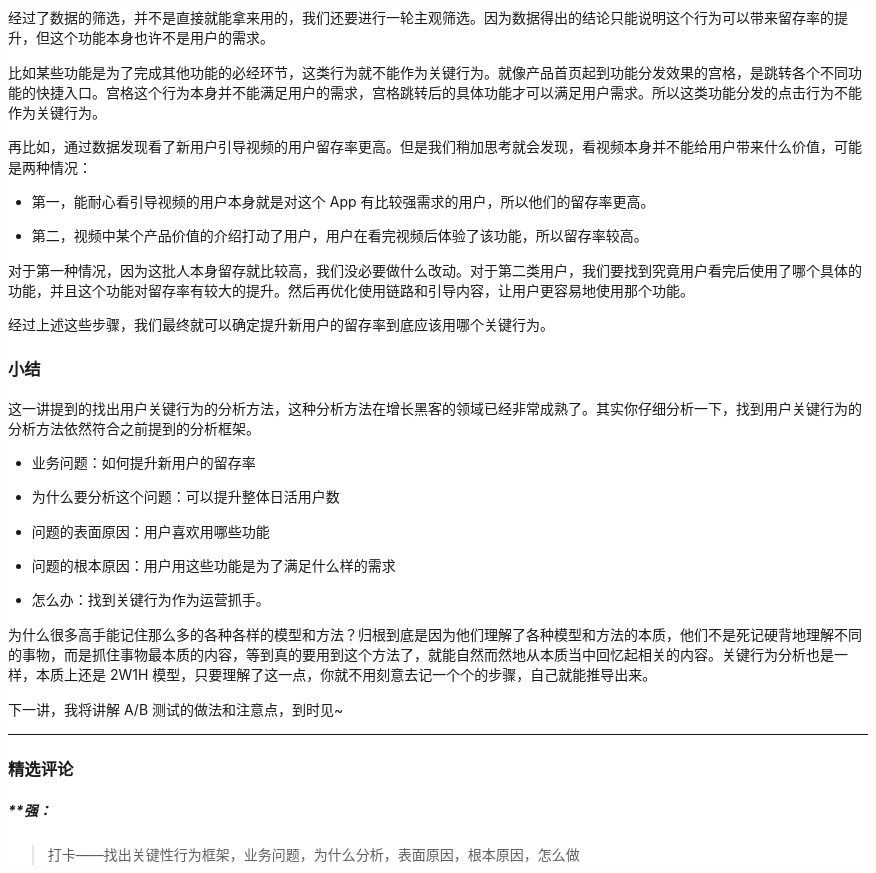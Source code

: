 <p data-nodeid="3728">经过了数据的筛选，并不是直接就能拿来用的，我们还要进行一轮主观筛选。因为数据得出的结论只能说明这个行为可以带来留存率的提升，但这个功能本身也许不是用户的需求。</p>
<p data-nodeid="3729">比如某些功能是为了完成其他功能的必经环节，这类行为就不能作为关键行为。就像产品首页起到功能分发效果的宫格，是跳转各个不同功能的快捷入口。宫格这个行为本身并不能满足用户的需求，宫格跳转后的具体功能才可以满足用户需求。所以这类功能分发的点击行为不能作为关键行为。</p>
<p data-nodeid="3730">再比如，通过数据发现看了新用户引导视频的用户留存率更高。但是我们稍加思考就会发现，看视频本身并不能给用户带来什么价值，可能是两种情况：</p>
<ul data-nodeid="3731">
<li data-nodeid="3732">
<p data-nodeid="3733">第一，能耐心看引导视频的用户本身就是对这个 App 有比较强需求的用户，所以他们的留存率更高。</p>
</li>
<li data-nodeid="3734">
<p data-nodeid="3735">第二，视频中某个产品价值的介绍打动了用户，用户在看完视频后体验了该功能，所以留存率较高。</p>
</li>
</ul>
<p data-nodeid="3736">对于第一种情况，因为这批人本身留存就比较高，我们没必要做什么改动。对于第二类用户，我们要找到究竟用户看完后使用了哪个具体的功能，并且这个功能对留存率有较大的提升。然后再优化使用链路和引导内容，让用户更容易地使用那个功能。</p>
<p data-nodeid="3737">经过上述这些步骤，我们最终就可以确定提升新用户的留存率到底应该用哪个关键行为。</p>
<h3 data-nodeid="3738">小结</h3>
<p data-nodeid="3739">这一讲提到的找出用户关键行为的分析方法，这种分析方法在增长黑客的领域已经非常成熟了。其实你仔细分析一下，找到用户关键行为的分析方法依然符合之前提到的分析框架。</p>
<ul data-nodeid="3740">
<li data-nodeid="3741">
<p data-nodeid="3742">业务问题：如何提升新用户的留存率</p>
</li>
<li data-nodeid="3743">
<p data-nodeid="3744">为什么要分析这个问题：可以提升整体日活用户数</p>
</li>
<li data-nodeid="3745">
<p data-nodeid="3746">问题的表面原因：用户喜欢用哪些功能</p>
</li>
<li data-nodeid="3747">
<p data-nodeid="3748">问题的根本原因：用户用这些功能是为了满足什么样的需求</p>
</li>
<li data-nodeid="3749">
<p data-nodeid="3750">怎么办：找到关键行为作为运营抓手。</p>
</li>
</ul>
<p data-nodeid="3751">为什么很多高手能记住那么多的各种各样的模型和方法？归根到底是因为他们理解了各种模型和方法的本质，他们不是死记硬背地理解不同的事物，而是抓住事物最本质的内容，等到真的要用到这个方法了，就能自然而然地从本质当中回忆起相关的内容。关键行为分析也是一样，本质上还是 2W1H 模型，只要理解了这一点，你就不用刻意去记一个个的步骤，自己就能推导出来。</p>
<p data-nodeid="3752" class="te-preview-highlight">下一讲，我将讲解 A/B 测试的做法和注意点，到时见~</p>

---

### 精选评论

##### **强：
> 打卡——找出关键性行为框架，业务问题，为什么分析，表面原因，根本原因，怎么做

